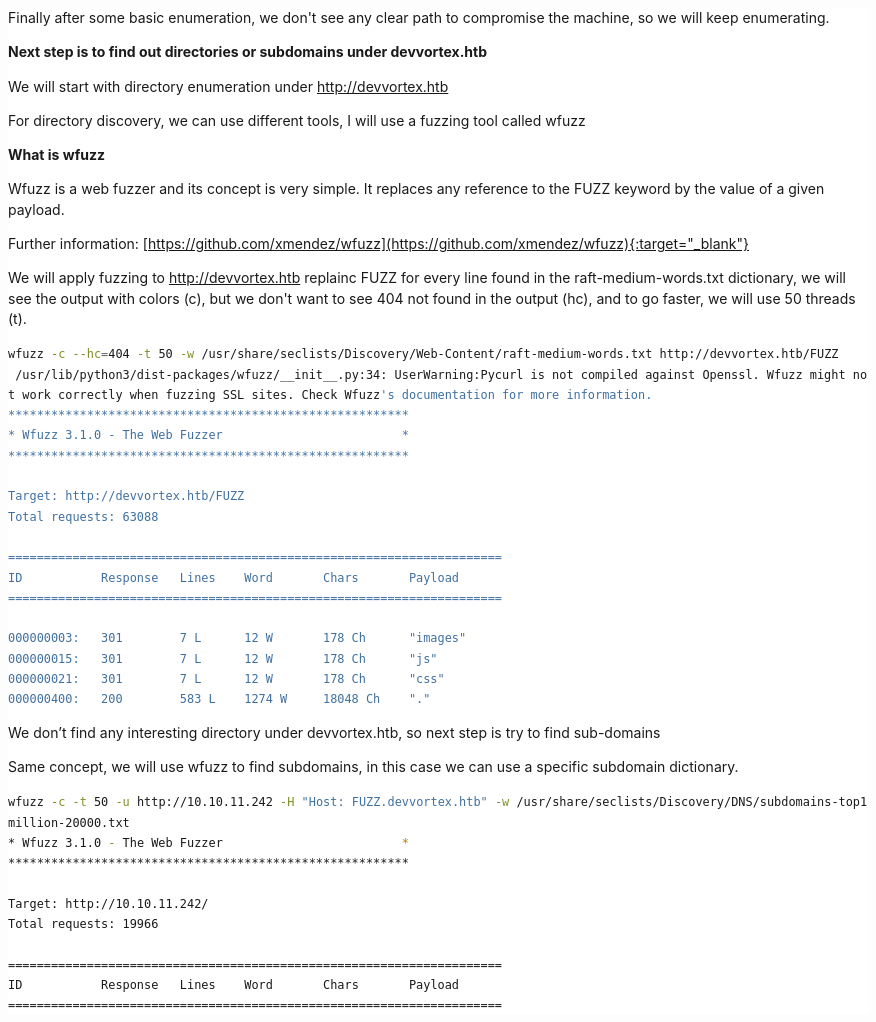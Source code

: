 Finally after some basic enumeration, we don't see any clear path to compromise the machine, so we will keep enumerating.

**Next step is to find out directories or subdomains under devvortex.htb**

We will start with directory enumeration under http://devvortex.htb


For directory discovery, we can use different tools, I will use a fuzzing tool called wfuzz

**What is wfuzz**

 Wfuzz is a web fuzzer and its concept is very simple. It replaces any reference to the FUZZ keyword by the value of a given payload.

Further information:  [https://github.com/xmendez/wfuzz](https://github.com/xmendez/wfuzz){:target="_blank"}

We will apply fuzzing to http://devvortex.htb replainc FUZZ for every line found in the raft-medium-words.txt dictionary, we will see the output with colors (c), but we don't want to see 404 not found in the output (hc), and to go faster, we will use 50 threads (t).

```bash
wfuzz -c --hc=404 -t 50 -w /usr/share/seclists/Discovery/Web-Content/raft-medium-words.txt http://devvortex.htb/FUZZ
 /usr/lib/python3/dist-packages/wfuzz/__init__.py:34: UserWarning:Pycurl is not compiled against Openssl. Wfuzz might not work correctly when fuzzing SSL sites. Check Wfuzz's documentation for more information.
********************************************************
* Wfuzz 3.1.0 - The Web Fuzzer                         *
********************************************************

Target: http://devvortex.htb/FUZZ
Total requests: 63088

=====================================================================
ID           Response   Lines    Word       Chars       Payload                                                   
=====================================================================

000000003:   301        7 L      12 W       178 Ch      "images"                                                  
000000015:   301        7 L      12 W       178 Ch      "js"                                                      
000000021:   301        7 L      12 W       178 Ch      "css"                                                     
000000400:   200        583 L    1274 W     18048 Ch    "."  
```

We don’t find any interesting directory under devvortex.htb, so next step is try to find sub-domains

Same concept, we will use wfuzz to find subdomains, in this case we can use a specific subdomain dictionary.

```bash
wfuzz -c -t 50 -u http://10.10.11.242 -H "Host: FUZZ.devvortex.htb" -w /usr/share/seclists/Discovery/DNS/subdomains-top1million-20000.txt 
* Wfuzz 3.1.0 - The Web Fuzzer                         *
********************************************************

Target: http://10.10.11.242/
Total requests: 19966

=====================================================================
ID           Response   Lines    Word       Chars       Payload                                                   
=====================================================================

```